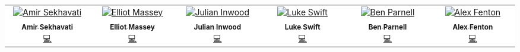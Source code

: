 


<table>
  <tbody>
    <tr>
      <td align="center" valign="top" width="14.28%"><a href="https://github.com/sekhavati"><img src="https://avatars.githubusercontent.com/u/16732873?v=4?s=100" width="100px;" alt="Amir Sekhavati"/><br /><sub><b>Amir Sekhavati</b></sub></a><br /><a href="https://github.com/cuckoointernet/template-nodejs-app/commits?author=sekhavati" title="Code">💻</a></td>
      <td align="center" valign="top" width="14.28%"><a href="https://github.com/elliotcmassey"><img src="https://avatars.githubusercontent.com/u/30092137?v=4?s=100" width="100px;" alt="Elliot Massey"/><br /><sub><b>Elliot Massey</b></sub></a><br /><a href="https://github.com/cuckoointernet/template-nodejs-app/commits?author=elliotcmassey" title="Code">💻</a></td>
      <td align="center" valign="top" width="14.28%"><a href="https://github.com/jinwood"><img src="https://avatars.githubusercontent.com/u/6605287?v=4?s=100" width="100px;" alt="Julian Inwood"/><br /><sub><b>Julian Inwood</b></sub></a><br /><a href="https://github.com/cuckoointernet/template-nodejs-app/commits?author=jinwood" title="Code">💻</a></td>
      <td align="center" valign="top" width="14.28%"><a href="https://github.com/lukeaswift"><img src="https://avatars.githubusercontent.com/u/92876806?v=4?s=100" width="100px;" alt="Luke Swift"/><br /><sub><b>Luke Swift</b></sub></a><br /><a href="https://github.com/cuckoointernet/template-nodejs-app/commits?author=lukeaswift" title="Code">💻</a></td>
      <td align="center" valign="top" width="14.28%"><a href="http://benparnell.com"><img src="https://avatars.githubusercontent.com/u/3385899?v=4?s=100" width="100px;" alt="Ben Parnell"/><br /><sub><b>Ben Parnell</b></sub></a><br /><a href="https://github.com/cuckoointernet/template-nodejs-app/commits?author=benjaminparnell" title="Code">💻</a></td>
      <td align="center" valign="top" width="14.28%"><a href="https://twitter.com/afenton90"><img src="https://avatars.githubusercontent.com/u/8963736?v=4?s=100" width="100px;" alt="Alex Fenton"/><br /><sub><b>Alex Fenton</b></sub></a><br /><a href="https://github.com/cuckoointernet/template-nodejs-app/commits?author=afenton90" title="Code">💻</a></td>
    </tr>
  </tbody>
</table>





